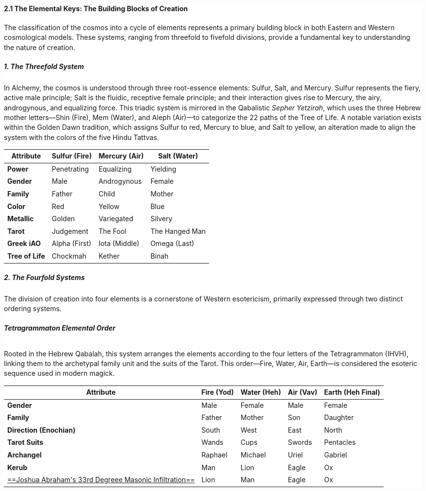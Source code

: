 #### 2.1 The Elemental Keys: The Building Blocks of Creation

The classification of the cosmos into a cycle of elements represents a primary building block in both Eastern and Western cosmological models. These systems, ranging from threefold to fivefold divisions, provide a fundamental key to understanding the nature of creation.

##### 1. The Threefold System

In Alchemy, the cosmos is understood through three root-essence elements: Sulfur, Salt, and Mercury. Sulfur represents the fiery, active male principle; Salt is the fluidic, receptive female principle; and their interaction gives rise to Mercury, the airy, androgynous, and equalizing force. This triadic system is mirrored in the Qabalistic _Sepher Yetzirah_, which uses the three Hebrew mother letters—Shin (Fire), Mem (Water), and Aleph (Air)—to categorize the 22 paths of the Tree of Life. A notable variation exists within the Golden Dawn tradition, which assigns Sulfur to red, Mercury to blue, and Salt to yellow, an alteration made to align the system with the colors of the five Hindu Tattvas.

| Attribute        | **Sulfur (Fire)** | **Mercury (Air)** | **Salt (Water)** |
| ---------------- | ----------------- | ----------------- | ---------------- |
| **Power**        | Penetrating       | Equalizing        | Yielding         |
| **Gender**       | Male              | Androgynous       | Female           |
| **Family**       | Father            | Child             | Mother           |
| **Color**        | Red               | Yellow            | Blue             |
| **Metallic**     | Golden            | Variegated        | Silvery          |
| **Tarot**        | Judgement         | The Fool          | The Hanged Man   |
| **Greek iAO**    | Alpha (First)     | Iota (Middle)     | Omega (Last)     |
| **Tree of Life** | Chockmah          | Kether            | Binah            |

##### 2. The Fourfold Systems

The division of creation into four elements is a cornerstone of Western esotericism, primarily expressed through two distinct ordering systems.

###### **Tetragrammaton Elemental Order**

Rooted in the Hebrew Qabalah, this system arranges the elements according to the four letters of the Tetragrammaton (IHVH), linking them to the archetypal family unit and the suits of the Tarot. This order—Fire, Water, Air, Earth—is considered the esoteric sequence used in modern magick.

| Attribute                                                                                                                                             | **Fire (Yod)**                  | **Water (Heh)**                                         | **Air (Vav)**                                                                             | **Earth (Heh Final)**                        |
| ----------------------------------------------------------------------------------------------------------------------------------------------------- | ------------------------------- | ------------------------------------------------------- | ----------------------------------------------------------------------------------------- | -------------------------------------------- |
| **Gender**                                                                                                                                            | Male                            | Female                                                  | Male                                                                                      | Female                                       |
| **Family**                                                                                                                                            | Father                          | Mother                                                  | Son                                                                                       | Daughter                                     |
| **Direction (Enochian)**                                                                                                                              | South                           | West                                                    | East                                                                                      | North                                        |
| **Tarot Suits**                                                                                                                                       | Wands                           | Cups                                                    | Swords                                                                                    | Pentacles                                    |
| **Archangel**                                                                                                                                         | Raphael                         | Michael                                                 | Uriel                                                                                     | Gabriel                                      |
| **Kerub**                                                                                                                                             | Man                             | Lion                                                    | Eagle                                                                                     | Ox                                           |
| [==Joshua Abraham's 33rd Degreee Masonic Infiltration==](https://docs.urbanodyssey.xyz/main/joshua-abraham.html)                                      | Lion                            | Man                                                     | Eagle                                                                                     | Ox                                           |